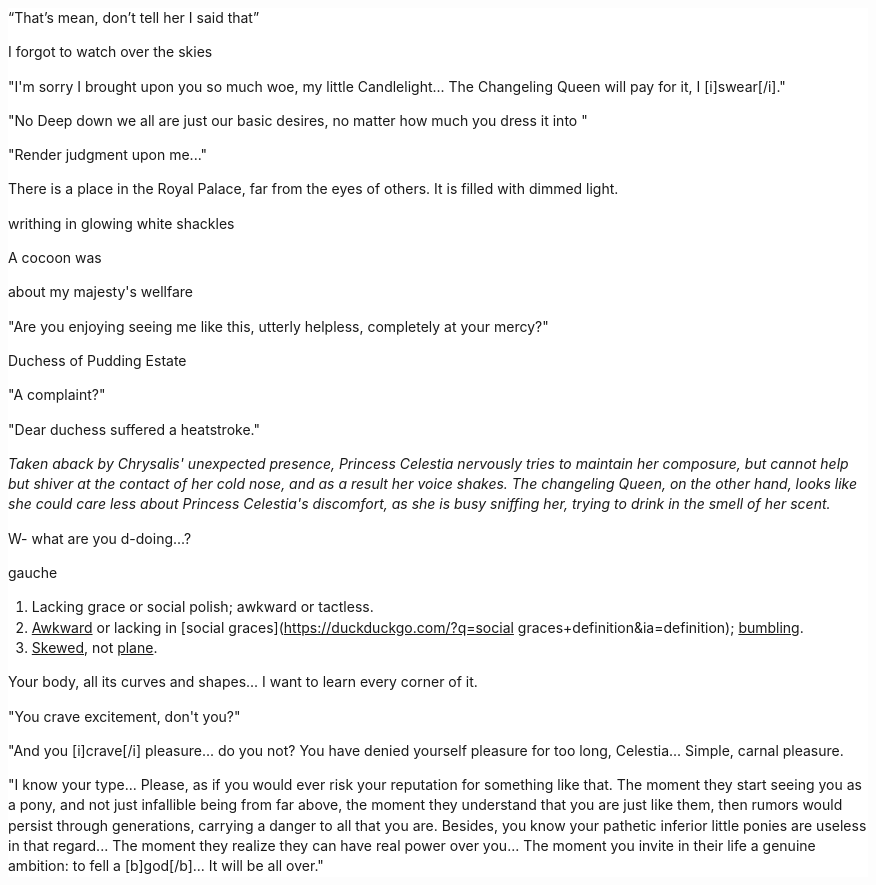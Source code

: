 
“That’s mean, don’t tell her I said that”


I forgot to watch over the skies

"I'm sorry I brought upon you so much woe, my little Candlelight... The Changeling Queen will pay for it, I [i]swear[/i]."



"No Deep down we all are just our basic desires, no matter how much you dress it into "


"Render judgment upon me..."

There is a place in the Royal Palace, far from the eyes of others. It is filled with dimmed light. 

writhing in glowing white shackles

A cocoon was 


about my majesty's wellfare



"Are you enjoying seeing me like this, utterly helpless, completely at your mercy?"


Duchess of Pudding Estate

"A complaint?"

"Dear duchess suffered a heatstroke."

*Taken aback by Chrysalis' unexpected presence, Princess Celestia nervously tries to maintain her composure, but cannot help but shiver at the contact of her cold nose, and as a result her voice shakes. The changeling Queen, on the other hand, looks like she could care less about Princess Celestia's discomfort, as she is busy sniffing her, trying to drink in the smell of her scent.*

W- what are you d-doing...?

gauche
1. Lacking grace or social polish; awkward or tactless.
2. [Awkward](https://duckduckgo.com/?q=Awkward+definition&ia=definition) or lacking in [social graces](https://duckduckgo.com/?q=social graces+definition&ia=definition); [bumbling](https://duckduckgo.com/?q=bumbling+definition&ia=definition).
3. [Skewed](https://duckduckgo.com/?q=Skewed+definition&ia=definition), not [plane](https://duckduckgo.com/?q=plane+definition&ia=definition).





Your body, all its curves and shapes... I want to learn every corner of it.

"You crave excitement, don't you?"

"And you [i]crave[/i] pleasure... do you not? You have denied yourself pleasure for too long, Celestia... Simple, carnal pleasure.



"I know your type... Please, as if you would ever risk your reputation for something like that. The moment they start seeing you as a pony, and not just infallible being from far above, the moment they understand that you are just like them, then rumors would persist through generations, carrying a danger to all that you are. Besides, you know your pathetic inferior little ponies are useless in that regard... The moment they realize they can have real power over you... The moment you invite in their life a genuine ambition: to fell a [b]god[/b]... It will be all over."
